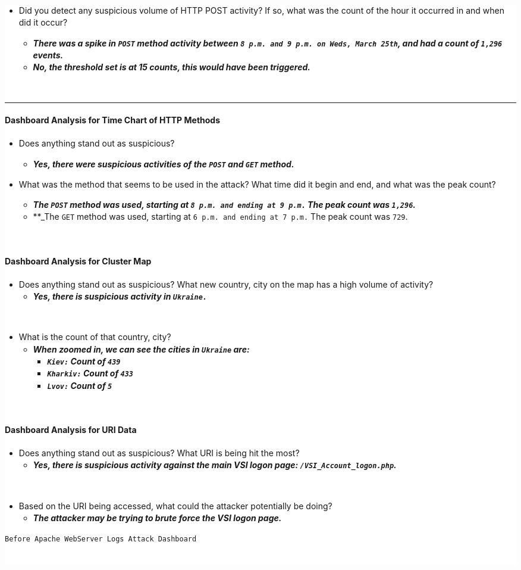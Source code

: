 - Did you detect any suspicious volume of HTTP POST activity? If so, what was the count of the hour it occurred in and when did it occur?

  - **_There was a spike in `POST` method activity between `8 p.m. and 9 p.m. on Weds, March 25th`, and had a count of `1,296` events._**
  - **_No, the threshold set is at 15 counts, this would have been triggered._**

![]()  

---

#### Dashboard Analysis for Time Chart of HTTP Methods
  
- Does anything stand out as suspicious?
  - **_Yes, there were suspicious activities of the `POST` and `GET` method._**

- What was the method that seems to be used in the attack? What time did it begin and end, and what was the peak count?
  - **_The `POST` method was used, starting at `8 p.m. and ending at 9 p.m.` The peak count was `1,296`._**
  - **_The `GET` method was used, starting at `6 p.m. and ending at 7 p.m.` The peak count was `729`.

![]()  
    
 #### Dashboard Analysis for Cluster Map
  
- Does anything stand out as suspicious? What new country, city on the map has a high volume of activity?
  - **_Yes, there is suspicious activity in `Ukraine.`_**

![]()  

- What is the count of that country, city?
  - **_When zoomed in, we can see the cities in `Ukraine` are:_**  
    - **_`Kiev:` Count of `439`_**  	
    - **_`Kharkiv:` Count of `433`_**  
    - **_`Lvov:` Count of `5`_**  

![]()

#### Dashboard Analysis for URI Data
- Does anything stand out as suspicious? What URI is being hit the most?
  - **_Yes, there is suspicious activity against the main VSI logon page: `/VSI_Account_logon.php`._**

![]()

- Based on the URI being accessed, what could the attacker potentially be doing?	
  - **_The attacker may be trying to brute force the VSI logon page._**


`Before Apache WebServer Logs Attack Dashboard`

![]()
![]()
![]()
